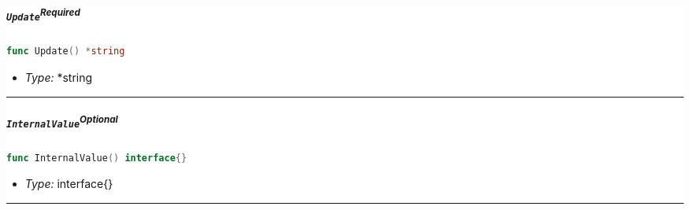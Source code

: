 ##### `Update`<sup>Required</sup> <a name="Update" id="@cdktf/provider-azurerm.botServiceAzureBot.BotServiceAzureBotTimeoutsOutputReference.property.update"></a>

```go
func Update() *string
```

- *Type:* *string

---

##### `InternalValue`<sup>Optional</sup> <a name="InternalValue" id="@cdktf/provider-azurerm.botServiceAzureBot.BotServiceAzureBotTimeoutsOutputReference.property.internalValue"></a>

```go
func InternalValue() interface{}
```

- *Type:* interface{}

---




